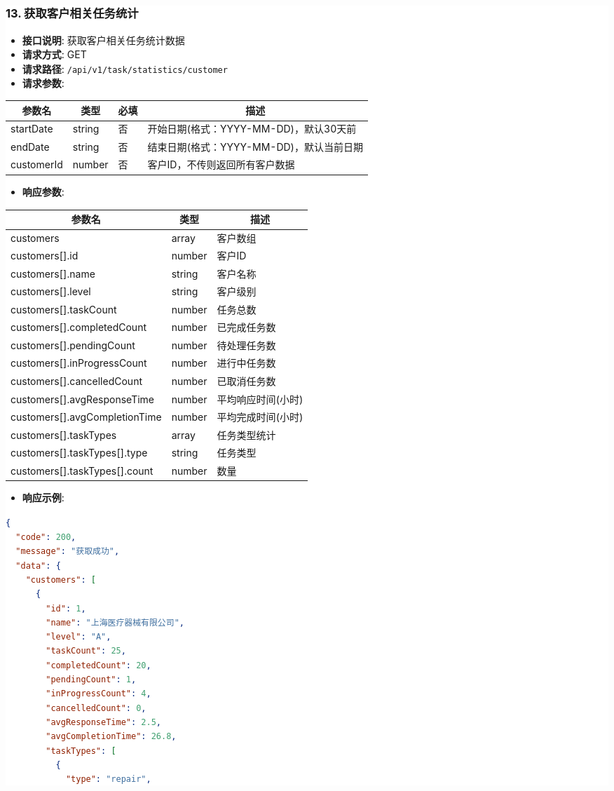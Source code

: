 ### 13. 获取客户相关任务统计

- **接口说明**: 获取客户相关任务统计数据
- **请求方式**: GET
- **请求路径**: `/api/v1/task/statistics/customer`
- **请求参数**:

| 参数名     | 类型    | 必填 | 描述                                          |
|-----------|--------|------|----------------------------------------------|
| startDate | string | 否   | 开始日期(格式：YYYY-MM-DD)，默认30天前            |
| endDate   | string | 否   | 结束日期(格式：YYYY-MM-DD)，默认当前日期           |
| customerId| number | 否   | 客户ID，不传则返回所有客户数据                      |

- **响应参数**:

| 参数名                        | 类型    | 描述                                      |
|------------------------------|--------|-----------------------------------------|
| customers                    | array  | 客户数组                                   |
| customers[].id               | number | 客户ID                                    |
| customers[].name             | string | 客户名称                                   |
| customers[].level            | string | 客户级别                                   |
| customers[].taskCount        | number | 任务总数                                   |
| customers[].completedCount   | number | 已完成任务数                                |
| customers[].pendingCount     | number | 待处理任务数                                |
| customers[].inProgressCount  | number | 进行中任务数                                |
| customers[].cancelledCount   | number | 已取消任务数                                |
| customers[].avgResponseTime  | number | 平均响应时间(小时)                           |
| customers[].avgCompletionTime| number | 平均完成时间(小时)                           |
| customers[].taskTypes        | array  | 任务类型统计                                |
| customers[].taskTypes[].type | string | 任务类型                                   |
| customers[].taskTypes[].count| number | 数量                                      |

- **响应示例**:

```json
{
  "code": 200,
  "message": "获取成功",
  "data": {
    "customers": [
      {
        "id": 1,
        "name": "上海医疗器械有限公司",
        "level": "A",
        "taskCount": 25,
        "completedCount": 20,
        "pendingCount": 1,
        "inProgressCount": 4,
        "cancelledCount": 0,
        "avgResponseTime": 2.5,
        "avgCompletionTime": 26.8,
        "taskTypes": [
          {
            "type": "repair",
```